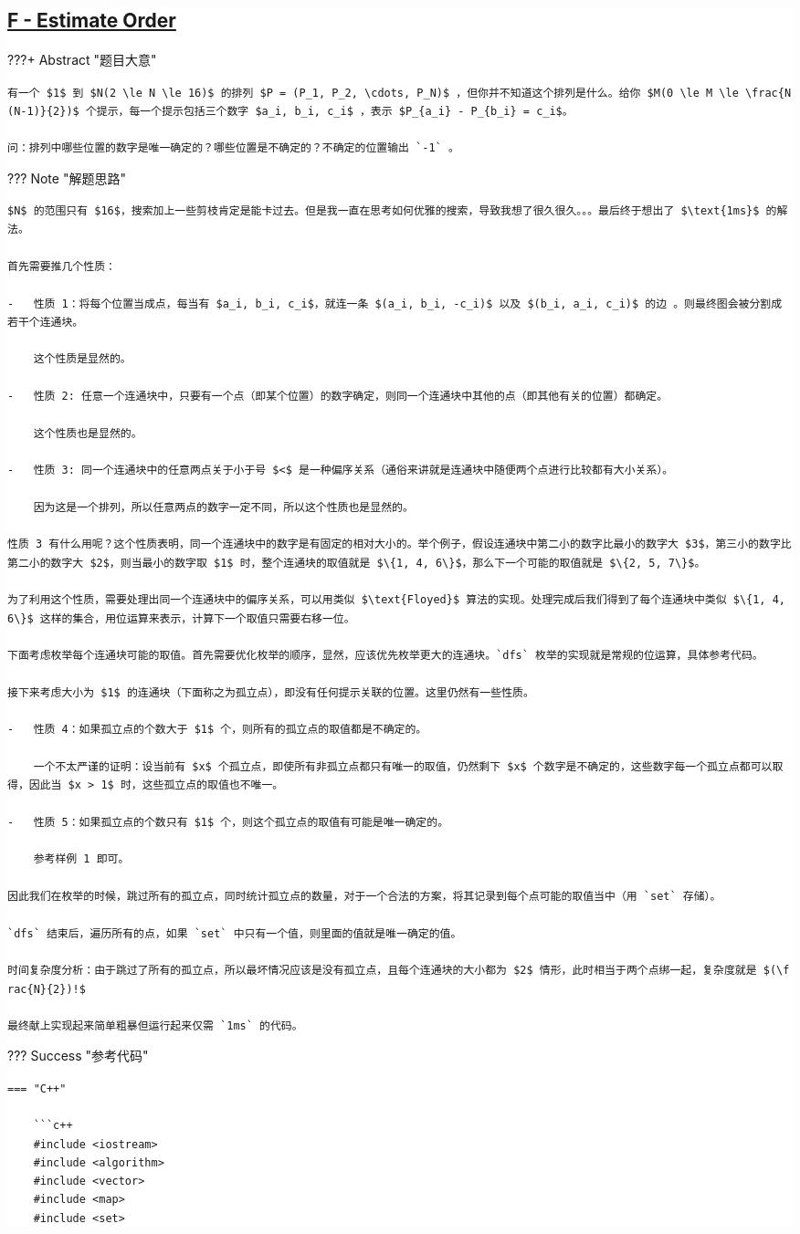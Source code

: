 
## [F - Estimate Order](https://atcoder.jp/contests/abc352/tasks/abc352_f)

???+ Abstract "题目大意"

    有一个 $1$ 到 $N(2 \le N \le 16)$ 的排列 $P = (P_1, P_2, \cdots, P_N)$ ，但你并不知道这个排列是什么。给你 $M(0 \le M \le \frac{N(N-1)}{2})$ 个提示，每一个提示包括三个数字 $a_i, b_i, c_i$ ，表示 $P_{a_i} - P_{b_i} = c_i$。
    
    问：排列中哪些位置的数字是唯一确定的？哪些位置是不确定的？不确定的位置输出 `-1` 。

??? Note "解题思路"

    $N$ 的范围只有 $16$，搜索加上一些剪枝肯定是能卡过去。但是我一直在思考如何优雅的搜索，导致我想了很久很久。。。最后终于想出了 $\text{1ms}$ 的解法。
    
    首先需要推几个性质：
    
    -   性质 1：将每个位置当成点，每当有 $a_i, b_i, c_i$，就连一条 $(a_i, b_i, -c_i)$ 以及 $(b_i, a_i, c_i)$ 的边 。则最终图会被分割成若干个连通块。
    
        这个性质是显然的。
    
    -   性质 2: 任意一个连通块中，只要有一个点（即某个位置）的数字确定，则同一个连通块中其他的点（即其他有关的位置）都确定。
    
        这个性质也是显然的。
    
    -   性质 3: 同一个连通块中的任意两点关于小于号 $<$ 是一种偏序关系（通俗来讲就是连通块中随便两个点进行比较都有大小关系）。
    
        因为这是一个排列，所以任意两点的数字一定不同，所以这个性质也是显然的。
    
    性质 3 有什么用呢？这个性质表明，同一个连通块中的数字是有固定的相对大小的。举个例子，假设连通块中第二小的数字比最小的数字大 $3$，第三小的数字比第二小的数字大 $2$，则当最小的数字取 $1$ 时，整个连通块的取值就是 $\{1, 4, 6\}$，那么下一个可能的取值就是 $\{2, 5, 7\}$。
    
    为了利用这个性质，需要处理出同一个连通块中的偏序关系，可以用类似 $\text{Floyed}$ 算法的实现。处理完成后我们得到了每个连通块中类似 $\{1, 4, 6\}$ 这样的集合，用位运算来表示，计算下一个取值只需要右移一位。
    
    下面考虑枚举每个连通块可能的取值。首先需要优化枚举的顺序，显然，应该优先枚举更大的连通块。`dfs` 枚举的实现就是常规的位运算，具体参考代码。
    
    接下来考虑大小为 $1$ 的连通块（下面称之为孤立点），即没有任何提示关联的位置。这里仍然有一些性质。
    
    -   性质 4：如果孤立点的个数大于 $1$ 个，则所有的孤立点的取值都是不确定的。
    
        一个不太严谨的证明：设当前有 $x$ 个孤立点，即使所有非孤立点都只有唯一的取值，仍然剩下 $x$ 个数字是不确定的，这些数字每一个孤立点都可以取得，因此当 $x > 1$ 时，这些孤立点的取值也不唯一。
    
    -   性质 5：如果孤立点的个数只有 $1$ 个，则这个孤立点的取值有可能是唯一确定的。
    
        参考样例 1 即可。
    
    因此我们在枚举的时候，跳过所有的孤立点，同时统计孤立点的数量，对于一个合法的方案，将其记录到每个点可能的取值当中（用 `set` 存储）。
    
    `dfs` 结束后，遍历所有的点，如果 `set` 中只有一个值，则里面的值就是唯一确定的值。
    
    时间复杂度分析：由于跳过了所有的孤立点，所以最坏情况应该是没有孤立点，且每个连通块的大小都为 $2$ 情形，此时相当于两个点绑一起，复杂度就是 $(\frac{N}{2})!$ 
    
    最终献上实现起来简单粗暴但运行起来仅需 `1ms` 的代码。

??? Success "参考代码"

    === "C++"
    
        ```c++
        #include <iostream>
        #include <algorithm>
        #include <vector>
        #include <map>
        #include <set>
    